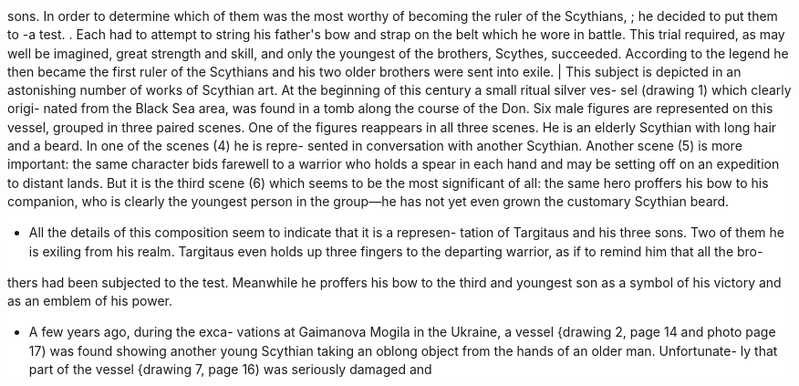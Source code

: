 sons. In order to determine which 
of them was the most worthy of 
becoming the ruler of the Scythians, ; 
he decided to put them to -a test. 
. Each had to attempt to string his 
father's bow and strap on the belt 
which he wore in battle. This trial 
required, as may well be imagined, 
great strength and skill, and only 
the youngest of the brothers, Scythes, 
succeeded. According to the legend 
he then became the first ruler of the 
Scythians and his two older brothers 
were sent into exile. | 
This subject is depicted in an 
astonishing number of works of 
Scythian art. At the beginning of 
this century a small ritual silver ves- 
sel (drawing 1) which clearly origi- 
nated from the Black Sea area, was 
found in a tomb along the course of 
the Don. 
Six male figures are represented on 
this vessel, grouped in three paired 
scenes. One of the figures reappears 
in all three scenes. He is an elderly 
Scythian with long hair and a beard. 
In one of the scenes (4) he is repre- 
sented in conversation with another 
Scythian. Another scene (5) is more 
important: the same character bids 
farewell to a warrior who holds a 
spear in each hand and may be 
setting off on an expedition to distant 
lands. 
But it is the third scene (6) which 
seems to be the most significant of 
all: the same hero proffers his bow 
to his companion, who is clearly the 
youngest person in the group—he has 
not yet even grown the customary 
Scythian beard. 
+ All the details of this composition 
seem to indicate that it is a represen- 
tation of Targitaus and his three sons. 
Two of them he is exiling from his 
realm. Targitaus even holds up 
three fingers to the departing warrior, 
as if to remind him that all the bro- 
     
thers had been subjected to the test. 
Meanwhile he proffers his bow to 
the third and youngest son as a 
symbol of his victory and as an 
emblem of his power. 
- A few years ago, during the exca- 
vations at Gaimanova Mogila in the 
Ukraine, a vessel {drawing 2, page 14 
and photo page 17) was found 
showing another young Scythian 
taking an oblong object from the 
hands of an older man. Unfortunate- 
ly that part of the vessel {drawing 7, 
page 16) was seriously damaged and 